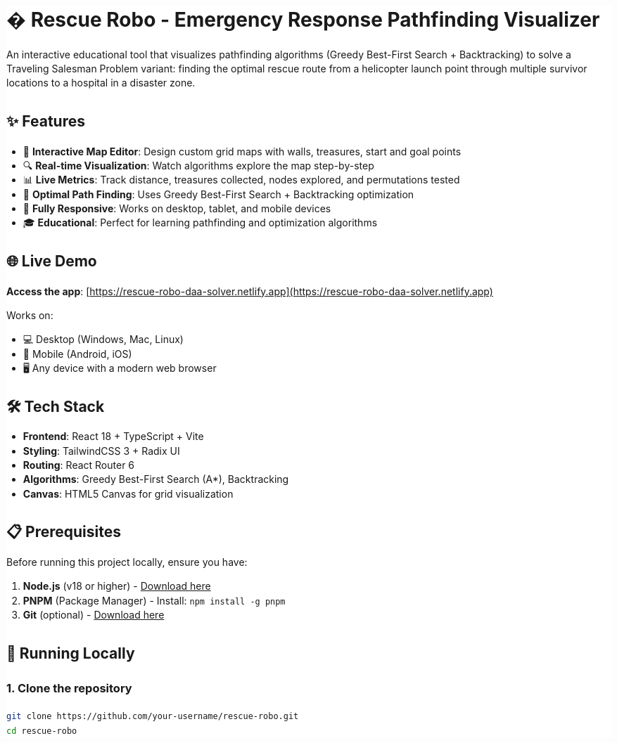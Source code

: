 # � Rescue Robo - Emergency Response Pathfinding Visualizer

An interactive educational tool that visualizes pathfinding algorithms (Greedy Best-First Search + Backtracking) to solve a Traveling Salesman Problem variant: finding the optimal rescue route from a helicopter launch point through multiple survivor locations to a hospital in a disaster zone.

## ✨ Features

- 🎨 **Interactive Map Editor**: Design custom grid maps with walls, treasures, start and goal points
- 🔍 **Real-time Visualization**: Watch algorithms explore the map step-by-step
- 📊 **Live Metrics**: Track distance, treasures collected, nodes explored, and permutations tested
- 🎯 **Optimal Path Finding**: Uses Greedy Best-First Search + Backtracking optimization
- 📱 **Fully Responsive**: Works on desktop, tablet, and mobile devices
- 🎓 **Educational**: Perfect for learning pathfinding and optimization algorithms

## 🌐 Live Demo

**Access the app**: [https://rescue-robo-daa-solver.netlify.app](https://rescue-robo-daa-solver.netlify.app)

Works on:
- 💻 Desktop (Windows, Mac, Linux)
- 📱 Mobile (Android, iOS)
- 🖥️ Any device with a modern web browser

## 🛠️ Tech Stack

- **Frontend**: React 18 + TypeScript + Vite
- **Styling**: TailwindCSS 3 + Radix UI
- **Routing**: React Router 6
- **Algorithms**: Greedy Best-First Search (A*), Backtracking
- **Canvas**: HTML5 Canvas for grid visualization

## 📋 Prerequisites

Before running this project locally, ensure you have:

1. **Node.js** (v18 or higher) - [Download here](https://nodejs.org/)
2. **PNPM** (Package Manager) - Install: `npm install -g pnpm`
3. **Git** (optional) - [Download here](https://git-scm.com/)

## 🏃 Running Locally

### 1. Clone the repository

```bash
git clone https://github.com/your-username/rescue-robo.git
cd rescue-robo
```
